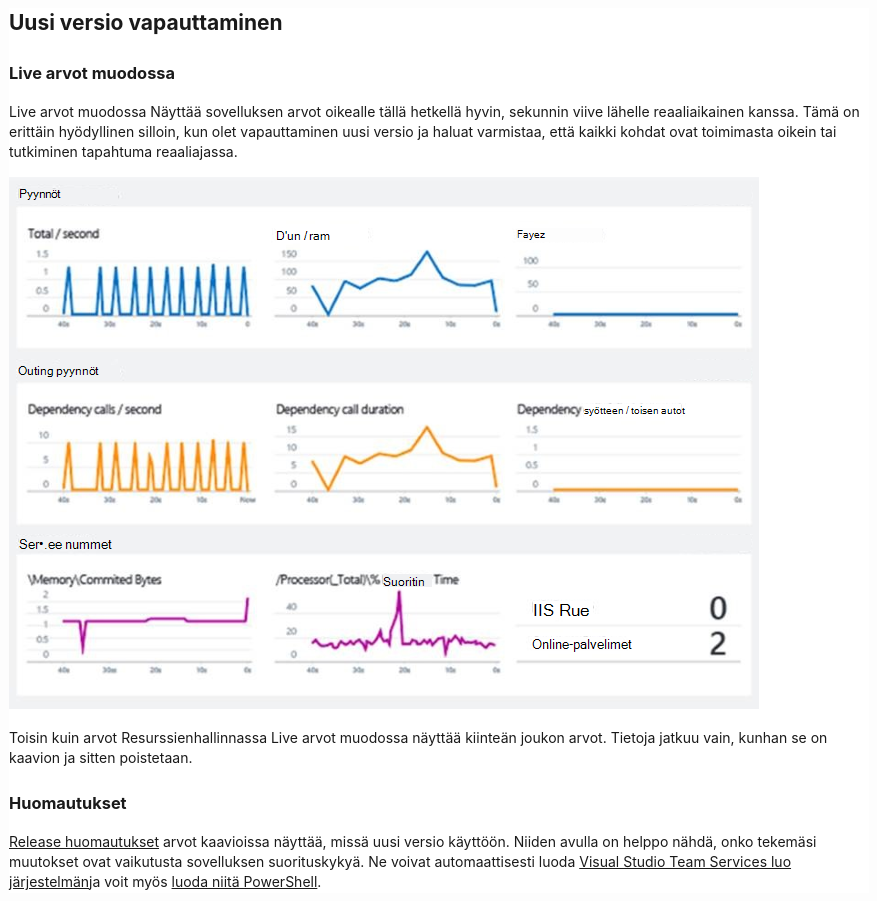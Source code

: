 
## <a name="releasing-a-new-build"></a>Uusi versio vapauttaminen

### <a name="live-metrics-stream"></a>Live arvot muodossa

Live arvot muodossa Näyttää sovelluksen arvot oikealle tällä hetkellä hyvin, sekunnin viive lähelle reaaliaikainen kanssa. Tämä on erittäin hyödyllinen silloin, kun olet vapauttaminen uusi versio ja haluat varmistaa, että kaikki kohdat ovat toimimasta oikein tai tutkiminen tapahtuma reaaliajassa.

![Valitse Yhteenveto-sivu Live muodossa](./media/app-insights-overview/live-stream.png)

Toisin kuin arvot Resurssienhallinnassa Live arvot muodossa näyttää kiinteän joukon arvot. Tietoja jatkuu vain, kunhan se on kaavion ja sitten poistetaan. 

### <a name="annotations"></a>Huomautukset

[Release huomautukset](app-insights-annotations.md) arvot kaavioissa näyttää, missä uusi versio käyttöön. Niiden avulla on helppo nähdä, onko tekemäsi muutokset ovat vaikutusta sovelluksen suorituskykyä. Ne voivat automaattisesti luoda [Visual Studio Team Services luo järjestelmän](https://www.visualstudio.com/en-us/get-started/build/build-your-app-vs)ja voit myös [luoda niitä PowerShell](#create-annotations-from-powershell).
